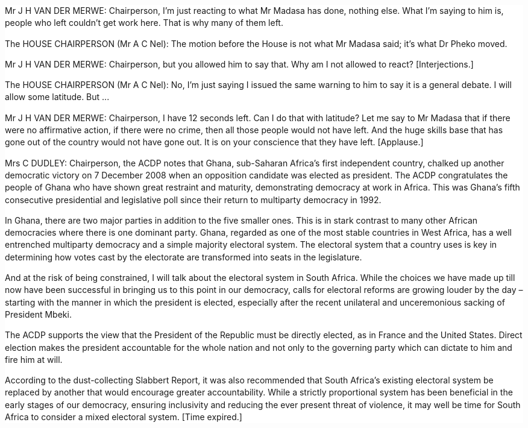 Mr J H VAN DER MERWE: Chairperson, I’m just reacting to what Mr Madasa has
done, nothing else. What I’m saying to him is, people who left couldn’t get
work here. That is why many of them left.

The HOUSE CHAIRPERSON (Mr A C Nel): The motion before the House is not what
Mr Madasa said; it’s what Dr Pheko moved.

Mr J H VAN DER MERWE: Chairperson, but you allowed him to say that. Why am
I not allowed to react? [Interjections.]

The HOUSE CHAIRPERSON (Mr A C Nel): No, I’m just saying I issued the same
warning to him to say it is a general debate. I will allow some latitude.
But ...

Mr J H VAN DER MERWE:  Chairperson, I have 12 seconds left. Can I do that
with latitude? Let me say to Mr Madasa that if there were no affirmative
action, if there were no crime, then all those people would not have left.
And the huge skills base that has gone out of the country would not have
gone out. It is on your conscience that they have left. [Applause.]

Mrs C DUDLEY: Chairperson, the ACDP notes that Ghana, sub-Saharan Africa’s
first independent country, chalked up another democratic victory on 7
December 2008 when an opposition candidate was elected as president. The
ACDP congratulates the people of Ghana who have shown great restraint and
maturity, demonstrating democracy at work in Africa. This was Ghana’s fifth
consecutive presidential and legislative poll since their return to
multiparty democracy in 1992.

In Ghana, there are two major parties in addition to the five smaller ones.
This is in stark contrast to many other African democracies where there is
one dominant party. Ghana, regarded as one of the most stable countries in
West Africa, has a well entrenched multiparty democracy and a simple
majority electoral system. The electoral system that a country uses is key
in determining how votes cast by the electorate are transformed into seats
in the legislature.

And at the risk of being constrained, I will talk about the electoral
system in South Africa. While the choices we have made up till now have
been successful in bringing us to this point in our democracy, calls for
electoral reforms are growing louder by the day – starting with the manner
in which the president is elected, especially after the recent unilateral
and unceremonious sacking of President Mbeki.

The ACDP supports the view that the President of the Republic must be
directly elected, as in France and the United States. Direct election makes
the president accountable for the whole nation and not only to the
governing party which can dictate to him and fire him at will.

According to the dust-collecting Slabbert Report, it was also recommended
that South Africa’s existing electoral system be replaced by another that
would encourage greater accountability. While a strictly proportional
system has been beneficial in the early stages of our democracy, ensuring
inclusivity and reducing the ever present threat of violence, it may well
be time for South Africa to consider a mixed electoral system. [Time
expired.]
